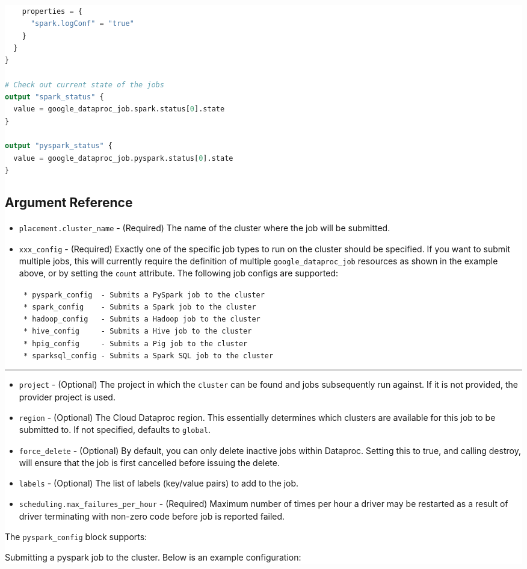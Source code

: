 ```terraform
    properties = {
      "spark.logConf" = "true"
    }
  }
}

# Check out current state of the jobs
output "spark_status" {
  value = google_dataproc_job.spark.status[0].state
}

output "pyspark_status" {
  value = google_dataproc_job.pyspark.status[0].state
}
```

## Argument Reference

* `placement.cluster_name` - (Required) The name of the cluster where the job 
   will be submitted.

* `xxx_config` - (Required) Exactly one of the specific job types to run on the
   cluster should be specified. If you want to submit multiple jobs, this will
   currently require the definition of multiple `google_dataproc_job` resources
   as shown in the example above, or by setting the `count` attribute.
   The following job configs are supported:

       * pyspark_config  - Submits a PySpark job to the cluster
       * spark_config    - Submits a Spark job to the cluster
       * hadoop_config   - Submits a Hadoop job to the cluster
       * hive_config     - Submits a Hive job to the cluster
       * hpig_config     - Submits a Pig job to the cluster
       * sparksql_config - Submits a Spark SQL job to the cluster

- - -

* `project` - (Optional) The project in which the `cluster` can be found and jobs
   subsequently run against. If it is not provided, the provider project is used.

* `region` - (Optional) The Cloud Dataproc region. This essentially determines which clusters are available
   for this job to be submitted to. If not specified, defaults to `global`.

* `force_delete` - (Optional) By default, you can only delete inactive jobs within
   Dataproc. Setting this to true, and calling destroy, will ensure that the
   job is first cancelled before issuing the delete.

* `labels` - (Optional) The list of labels (key/value pairs) to add to the job.

* `scheduling.max_failures_per_hour` - (Required) Maximum number of times per hour a driver may be restarted as a result of driver terminating with non-zero code before job is reported failed.

The `pyspark_config` block supports:

Submitting a pyspark job to the cluster. Below is an example configuration:
